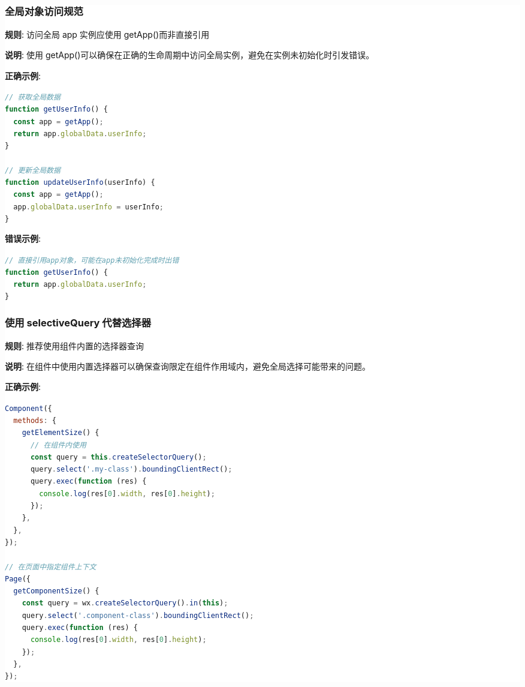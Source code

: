 ### 全局对象访问规范

**规则**: 访问全局 app 实例应使用 getApp()而非直接引用

**说明**: 使用 getApp()可以确保在正确的生命周期中访问全局实例，避免在实例未初始化时引发错误。

**正确示例**:

```javascript
// 获取全局数据
function getUserInfo() {
  const app = getApp();
  return app.globalData.userInfo;
}

// 更新全局数据
function updateUserInfo(userInfo) {
  const app = getApp();
  app.globalData.userInfo = userInfo;
}
```

**错误示例**:

```javascript
// 直接引用app对象，可能在app未初始化完成时出错
function getUserInfo() {
  return app.globalData.userInfo;
}
```

### 使用 selectiveQuery 代替选择器

**规则**: 推荐使用组件内置的选择器查询

**说明**: 在组件中使用内置选择器可以确保查询限定在组件作用域内，避免全局选择可能带来的问题。

**正确示例**:

```javascript
Component({
  methods: {
    getElementSize() {
      // 在组件内使用
      const query = this.createSelectorQuery();
      query.select('.my-class').boundingClientRect();
      query.exec(function (res) {
        console.log(res[0].width, res[0].height);
      });
    },
  },
});

// 在页面中指定组件上下文
Page({
  getComponentSize() {
    const query = wx.createSelectorQuery().in(this);
    query.select('.component-class').boundingClientRect();
    query.exec(function (res) {
      console.log(res[0].width, res[0].height);
    });
  },
});
```
